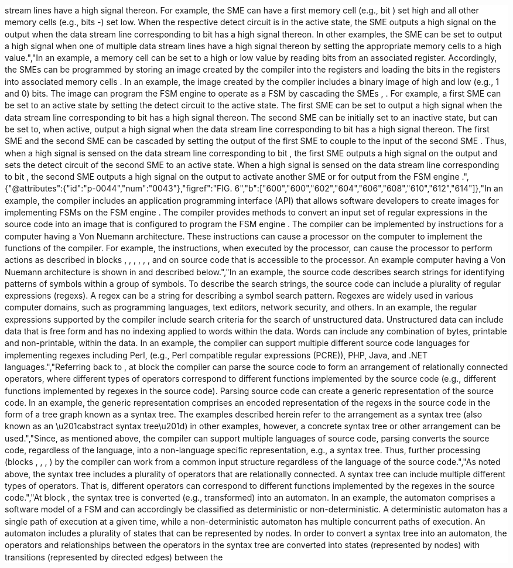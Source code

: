 stream lines  have a high signal thereon. For example, the SME  can have a first memory cell  (e.g., bit ) set high and all other memory cells  (e.g., bits -) set low. When the respective detect circuit  is in the active state, the SME  outputs a high signal on the output  when the data stream line  corresponding to bit  has a high signal thereon. In other examples, the SME  can be set to output a high signal when one of multiple data stream lines  have a high signal thereon by setting the appropriate memory cells  to a high value.","In an example, a memory cell  can be set to a high or low value by reading bits from an associated register. Accordingly, the SMEs  can be programmed by storing an image created by the compiler into the registers and loading the bits in the registers into associated memory cells . In an example, the image created by the compiler includes a binary image of high and low (e.g., 1 and 0) bits. The image can program the FSM engine  to operate as a FSM by cascading the SMEs , . For example, a first SME  can be set to an active state by setting the detect circuit  to the active state. The first SME  can be set to output a high signal when the data stream line  corresponding to bit  has a high signal thereon. The second SME  can be initially set to an inactive state, but can be set to, when active, output a high signal when the data stream line  corresponding to bit  has a high signal thereon. The first SME  and the second SME  can be cascaded by setting the output  of the first SME  to couple to the input  of the second SME . Thus, when a high signal is sensed on the data stream line  corresponding to bit , the first SME  outputs a high signal on the output  and sets the detect circuit  of the second SME  to an active state. When a high signal is sensed on the data stream line  corresponding to bit , the second SME  outputs a high signal on the output  to activate another SME  or for output from the FSM engine .",{"@attributes":{"id":"p-0044","num":"0043"},"figref":"FIG. 6","b":["600","600","602","604","606","608","610","612","614"]},"In an example, the compiler includes an application programming interface (API) that allows software developers to create images for implementing FSMs on the FSM engine . The compiler provides methods to convert an input set of regular expressions in the source code into an image that is configured to program the FSM engine . The compiler can be implemented by instructions for a computer having a Von Nuemann architecture. These instructions can cause a processor on the computer to implement the functions of the compiler. For example, the instructions, when executed by the processor, can cause the processor to perform actions as described in blocks , , , , , , and  on source code that is accessible to the processor. An example computer having a Von Nuemann architecture is shown in  and described below.","In an example, the source code describes search strings for identifying patterns of symbols within a group of symbols. To describe the search strings, the source code can include a plurality of regular expressions (regexs). A regex can be a string for describing a symbol search pattern. Regexes are widely used in various computer domains, such as programming languages, text editors, network security, and others. In an example, the regular expressions supported by the compiler include search criteria for the search of unstructured data. Unstructured data can include data that is free form and has no indexing applied to words within the data. Words can include any combination of bytes, printable and non-printable, within the data. In an example, the compiler can support multiple different source code languages for implementing regexes including Perl, (e.g., Perl compatible regular expressions (PCRE)), PHP, Java, and .NET languages.","Referring back to , at block  the compiler can parse the source code to form an arrangement of relationally connected operators, where different types of operators correspond to different functions implemented by the source code (e.g., different functions implemented by regexes in the source code). Parsing source code can create a generic representation of the source code. In an example, the generic representation comprises an encoded representation of the regexs in the source code in the form of a tree graph known as a syntax tree. The examples described herein refer to the arrangement as a syntax tree (also known as an \u201cabstract syntax tree\u201d) in other examples, however, a concrete syntax tree or other arrangement can be used.","Since, as mentioned above, the compiler can support multiple languages of source code, parsing converts the source code, regardless of the language, into a non-language specific representation, e.g., a syntax tree. Thus, further processing (blocks , , , ) by the compiler can work from a common input structure regardless of the language of the source code.","As noted above, the syntax tree includes a plurality of operators that are relationally connected. A syntax tree can include multiple different types of operators. That is, different operators can correspond to different functions implemented by the regexes in the source code.","At block , the syntax tree is converted (e.g., transformed) into an automaton. In an example, the automaton comprises a software model of a FSM and can accordingly be classified as deterministic or non-deterministic. A deterministic automaton has a single path of execution at a given time, while a non-deterministic automaton has multiple concurrent paths of execution. An automaton includes a plurality of states that can be represented by nodes. In order to convert a syntax tree into an automaton, the operators and relationships between the operators in the syntax tree are converted into states (represented by nodes) with transitions (represented by directed edges) between the